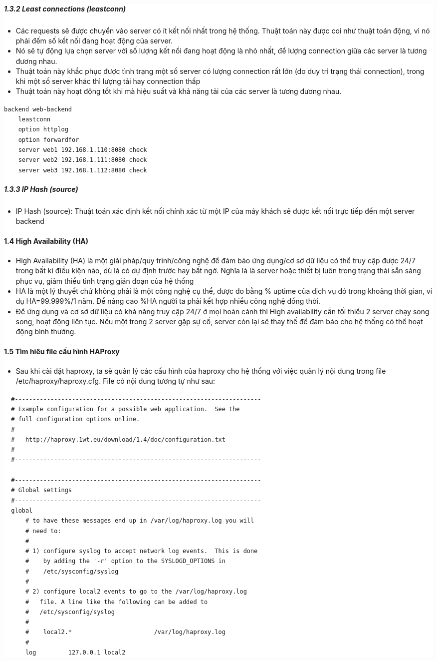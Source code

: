 ##### 1.3.2 Least connections (leastconn)
- Các requests sẽ được chuyển vào server có ít kết nối nhất trong hệ thống. Thuật toán này được coi như thuật toán động, vì nó phải đếm số kết nối đang hoạt động của server.  
- Nó sẽ tự động lựa chọn server với số lượng kết nối đang hoạt động là nhỏ nhất, để lượng connection giữa các server là tương đương nhau.  
- Thuật toán này khắc phục được tình trạng một số server có lượng connection rất lớn (do duy trì trạng thái connection), trong khi một số server khác thì lượng tải hay connection thấp
- Thuật toán này hoạt động tốt khi mà hiệu suất và khả năng tải của các server là tương đương nhau.
```
backend web-backend
    leastconn
    option httplog
    option forwardfor
    server web1 192.168.1.110:8080 check
    server web2 192.168.1.111:8080 check
    server web3 192.168.1.112:8080 check
```
##### 1.3.3 IP Hash (source)
- IP Hash (source): Thuật toán xác định kết nối chính xác từ một IP của máy khách sẽ được kết nối trực tiếp đến một server backend
#### 1.4 High Availability (HA)
- High Availability (HA) là một giải pháp/quy trình/công nghệ để đảm bảo ứng dụng/cơ sở dữ liệu có thể truy cập được 24/7 trong bất kì điều kiện nào, dù là có dự định trước hay bất ngờ. Nghĩa là là server hoặc thiết bị luôn trong trạng thái sẵn sàng phục vụ, giảm thiểu tình trạng gián đoạn của hệ thống  
- HA là một lý thuyết chứ không phải là một công nghệ cụ thể, được đo bằng % uptime của dịch vụ đó trong khoảng thời gian, ví dụ HA=99.999%/1 năm. Để nâng cao %HA người ta phải kết hợp nhiều công nghệ đồng thời.  
- Để ứng dụng và cơ sở dữ liệu có khả năng truy cập 24/7 ở mọi hoàn cảnh thì High availability cần tối thiểu 2 server chạy song song, hoạt động liên tục. Nếu một trong 2 server gặp sự cố, server còn lại sẽ thay thế để đảm bảo cho hệ thống có thể hoạt động bình thường.

#### 1.5 Tìm hiểu file cấu hình HAProxy
- Sau khi cài đặt haproxy, ta sẽ quản lý các cấu hình của haproxy cho hệ thống với việc quản lý nội dung trong file /etc/haproxy/haproxy.cfg. File có nội dung tương tự như sau:
```
  #---------------------------------------------------------------------
  # Example configuration for a possible web application.  See the
  # full configuration options online.
  #
  #   http://haproxy.1wt.eu/download/1.4/doc/configuration.txt
  #
  #---------------------------------------------------------------------

  #---------------------------------------------------------------------
  # Global settings
  #---------------------------------------------------------------------
  global
      # to have these messages end up in /var/log/haproxy.log you will
      # need to:
      #
      # 1) configure syslog to accept network log events.  This is done
      #    by adding the '-r' option to the SYSLOGD_OPTIONS in
      #    /etc/sysconfig/syslog
      #
      # 2) configure local2 events to go to the /var/log/haproxy.log
      #   file. A line like the following can be added to
      #   /etc/sysconfig/syslog
      #
      #    local2.*                       /var/log/haproxy.log
      #
      log         127.0.0.1 local2

```